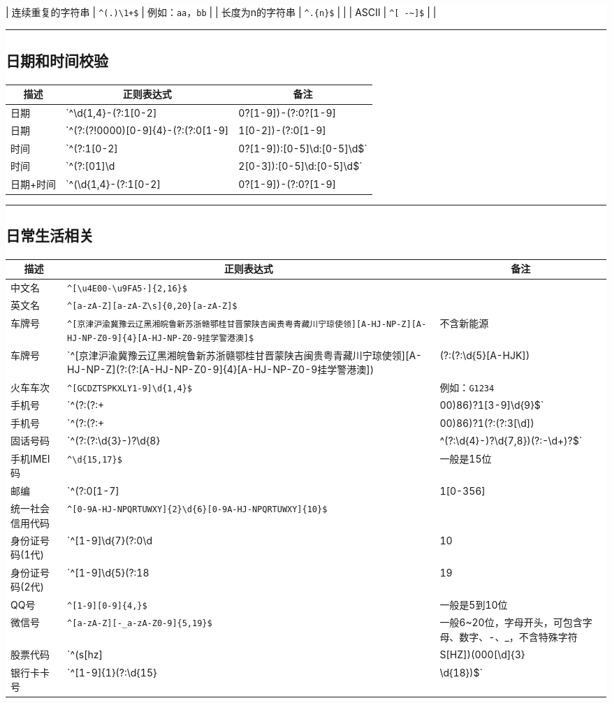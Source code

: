 | 连续重复的字符串                     | `^(.)\1+$`                      | 例如：`aa`，`bb` |
| 长度为n的字符串                      | `^.{n}$`                        |                  |
| ASCII                                | `^[ -~]$`                       |                  |

------

## **日期和时间校验**

| **描述**  | **正则表达式**                                               | **备注**                    |
| --------- | ------------------------------------------------------------ | --------------------------- |
| 日期      | `^\d{1,4}-(?:1[0-2]|0?[1-9])-(?:0?[1-9]|[1-2]\d|30|31)$`     | 弱校验，例如：`2022-06-12`  |
| 日期      | `^(?:(?!0000)[0-9]{4}-(?:(?:0[1-9]|1[0-2])-(?:0[1-9]|1[0-9]|2[0-8])|(?:0[13-9]|1[0-2])-(?:29|30)|(?:0[13578]|1[02])-31)|(?:[0-9]{2}(?:0[48]|[2468][048]|[13579][26])|(?:0[48]|[2468][048]|[13579][26])00)-02-29)$` | 严格校验，考虑平闰年        |
| 时间      | `^(?:1[0-2]|0?[1-9]):[0-5]\d:[0-5]\d$`                       | 12小时制，例如：`11:21:31`  |
| 时间      | `^(?:[01]\d|2[0-3]):[0-5]\d:[0-5]\d$`                        | 24小时制，例如：`23:21:31`  |
| 日期+时间 | `^(\d{1,4}-(?:1[0-2]|0?[1-9])-(?:0?[1-9]|[1-2]\d|30|31)) ((?:[01]\d|2[0-3]):[0-5]\d:[0-5]\d)$` | 例如：`2000-11-11 23:20:21` |

------

## 日常生活相关

| **描述**         | **正则表达式**                                               | **备注**                                                   |
| ---------------- | ------------------------------------------------------------ | ---------------------------------------------------------- |
| 中文名           | `^[\u4E00-\u9FA5·]{2,16}$`                                   |                                                            |
| 英文名           | `^[a-zA-Z][a-zA-Z\s]{0,20}[a-zA-Z]$`                         |                                                            |
| 车牌号           | `^[京津沪渝冀豫云辽黑湘皖鲁新苏浙赣鄂桂甘晋蒙陕吉闽贵粤青藏川宁琼使领][A-HJ-NP-Z][A-HJ-NP-Z0-9]{4}[A-HJ-NP-Z0-9挂学警港澳]$` | 不含新能源                                                 |
| 车牌号           | `^[京津沪渝冀豫云辽黑湘皖鲁新苏浙赣鄂桂甘晋蒙陕吉闽贵粤青藏川宁琼使领][A-HJ-NP-Z](?:(?:[A-HJ-NP-Z0-9]{4}[A-HJ-NP-Z0-9挂学警港澳])|(?:(?:\d{5}[A-HJK])|(?:[A-HJK][A-HJ-NP-Z0-9][0-9]{4})))$` | 包含新能源                                                 |
| 火车车次         | `^[GCDZTSPKXLY1-9]\d{1,4}$`                                  | 例如：`G1234`                                              |
| 手机号           | `^(?:(?:\+|00)86)?1[3-9]\d{9}$`                              | 弱匹配                                                     |
| 手机号           | `^(?:(?:\+|00)86)?1(?:(?:3[\d])|(?:4[5-79])|(?:5[0-35-9])|(?:6[5-7])|(?:7[0-8])|(?:8[\d])|(?:9[189]))\d{8}$` | 严格匹配                                                   |
| 固话号码         | `^(?:(?:\d{3}-)?\d{8}|^(?:\d{4}-)?\d{7,8})(?:-\d+)?$`        |                                                            |
| 手机IMEI码       | `^\d{15,17}$`                                                | 一般是15位                                                 |
| 邮编             | `^(?:0[1-7]|1[0-356]|2[0-7]|3[0-6]|4[0-7]|5[1-7]|6[1-7]|7[0-5]|8[013-6])\d{4}$` | 例如：`211100`                                             |
| 统一社会信用代码 | `^[0-9A-HJ-NPQRTUWXY]{2}\d{6}[0-9A-HJ-NPQRTUWXY]{10}$`       |                                                            |
| 身份证号码(1代)  | `^[1-9]\d{7}(?:0\d|10|11|12)(?:0[1-9]|[1-2][\d]|30|31)\d{3}$` | 15位数字                                                   |
| 身份证号码(2代)  | `^[1-9]\d{5}(?:18|19|20)\d{2}(?:0[1-9]|10|11|12)(?:0[1-9]|[1-2]\d|30|31)\d{3}[0-9Xx]$` | 18位数字                                                   |
| QQ号             | `^[1-9][0-9]{4,}$`                                           | 一般是5到10位                                              |
| 微信号           | `^[a-zA-Z][-_a-zA-Z0-9]{5,19}$`                              | 一般6~20位，字母开头，可包含字母、数字、-、_，不含特殊字符 |
| 股票代码         | `^(s[hz]|S[HZ])(000[\d]{3}|002[\d]{3}|300[\d]{3}|600[\d]{3}|60[\d]{4})$` | A股，例如：`600519`                                        |
| 银行卡卡号       | `^[1-9]{1}(?:\d{15}|\d{18})$`                                | 一般为19位                                                 |
